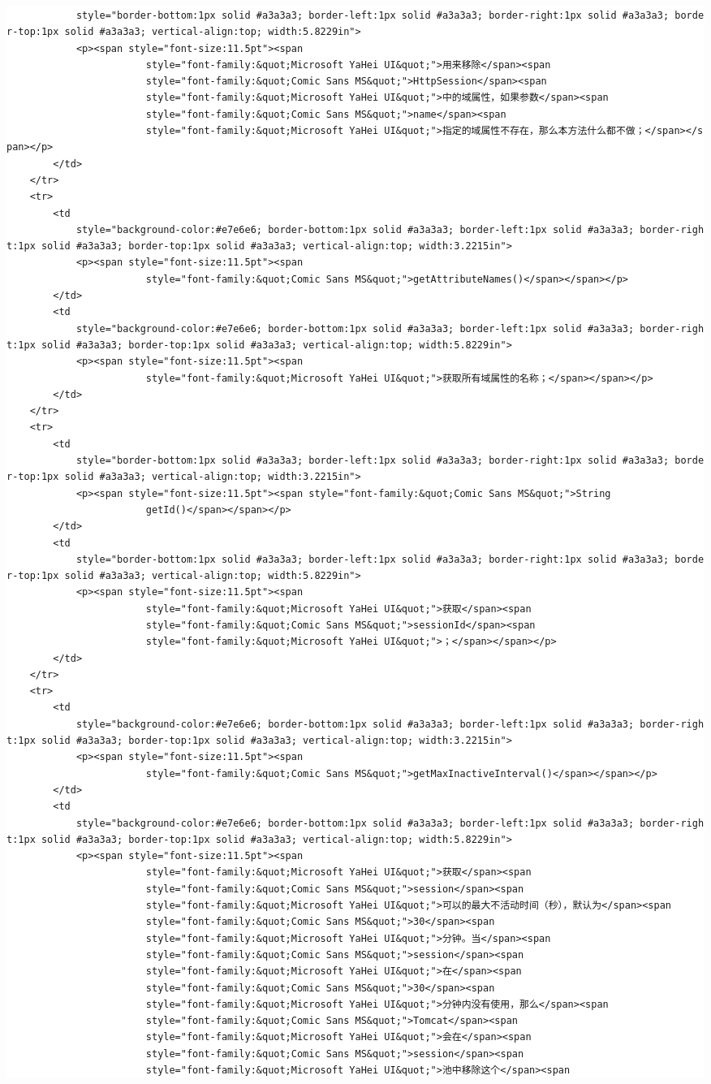                 style="border-bottom:1px solid #a3a3a3; border-left:1px solid #a3a3a3; border-right:1px solid #a3a3a3; border-top:1px solid #a3a3a3; vertical-align:top; width:5.8229in">
                <p><span style="font-size:11.5pt"><span
                            style="font-family:&quot;Microsoft YaHei UI&quot;">用来移除</span><span
                            style="font-family:&quot;Comic Sans MS&quot;">HttpSession</span><span
                            style="font-family:&quot;Microsoft YaHei UI&quot;">中的域属性，如果参数</span><span
                            style="font-family:&quot;Comic Sans MS&quot;">name</span><span
                            style="font-family:&quot;Microsoft YaHei UI&quot;">指定的域属性不存在，那么本方法什么都不做；</span></span></p>
            </td>
        </tr>
        <tr>
            <td
                style="background-color:#e7e6e6; border-bottom:1px solid #a3a3a3; border-left:1px solid #a3a3a3; border-right:1px solid #a3a3a3; border-top:1px solid #a3a3a3; vertical-align:top; width:3.2215in">
                <p><span style="font-size:11.5pt"><span
                            style="font-family:&quot;Comic Sans MS&quot;">getAttributeNames()</span></span></p>
            </td>
            <td
                style="background-color:#e7e6e6; border-bottom:1px solid #a3a3a3; border-left:1px solid #a3a3a3; border-right:1px solid #a3a3a3; border-top:1px solid #a3a3a3; vertical-align:top; width:5.8229in">
                <p><span style="font-size:11.5pt"><span
                            style="font-family:&quot;Microsoft YaHei UI&quot;">获取所有域属性的名称；</span></span></p>
            </td>
        </tr>
        <tr>
            <td
                style="border-bottom:1px solid #a3a3a3; border-left:1px solid #a3a3a3; border-right:1px solid #a3a3a3; border-top:1px solid #a3a3a3; vertical-align:top; width:3.2215in">
                <p><span style="font-size:11.5pt"><span style="font-family:&quot;Comic Sans MS&quot;">String
                            getId()</span></span></p>
            </td>
            <td
                style="border-bottom:1px solid #a3a3a3; border-left:1px solid #a3a3a3; border-right:1px solid #a3a3a3; border-top:1px solid #a3a3a3; vertical-align:top; width:5.8229in">
                <p><span style="font-size:11.5pt"><span
                            style="font-family:&quot;Microsoft YaHei UI&quot;">获取</span><span
                            style="font-family:&quot;Comic Sans MS&quot;">sessionId</span><span
                            style="font-family:&quot;Microsoft YaHei UI&quot;">；</span></span></p>
            </td>
        </tr>
        <tr>
            <td
                style="background-color:#e7e6e6; border-bottom:1px solid #a3a3a3; border-left:1px solid #a3a3a3; border-right:1px solid #a3a3a3; border-top:1px solid #a3a3a3; vertical-align:top; width:3.2215in">
                <p><span style="font-size:11.5pt"><span
                            style="font-family:&quot;Comic Sans MS&quot;">getMaxInactiveInterval()</span></span></p>
            </td>
            <td
                style="background-color:#e7e6e6; border-bottom:1px solid #a3a3a3; border-left:1px solid #a3a3a3; border-right:1px solid #a3a3a3; border-top:1px solid #a3a3a3; vertical-align:top; width:5.8229in">
                <p><span style="font-size:11.5pt"><span
                            style="font-family:&quot;Microsoft YaHei UI&quot;">获取</span><span
                            style="font-family:&quot;Comic Sans MS&quot;">session</span><span
                            style="font-family:&quot;Microsoft YaHei UI&quot;">可以的最大不活动时间（秒），默认为</span><span
                            style="font-family:&quot;Comic Sans MS&quot;">30</span><span
                            style="font-family:&quot;Microsoft YaHei UI&quot;">分钟。当</span><span
                            style="font-family:&quot;Comic Sans MS&quot;">session</span><span
                            style="font-family:&quot;Microsoft YaHei UI&quot;">在</span><span
                            style="font-family:&quot;Comic Sans MS&quot;">30</span><span
                            style="font-family:&quot;Microsoft YaHei UI&quot;">分钟内没有使用，那么</span><span
                            style="font-family:&quot;Comic Sans MS&quot;">Tomcat</span><span
                            style="font-family:&quot;Microsoft YaHei UI&quot;">会在</span><span
                            style="font-family:&quot;Comic Sans MS&quot;">session</span><span
                            style="font-family:&quot;Microsoft YaHei UI&quot;">池中移除这个</span><span